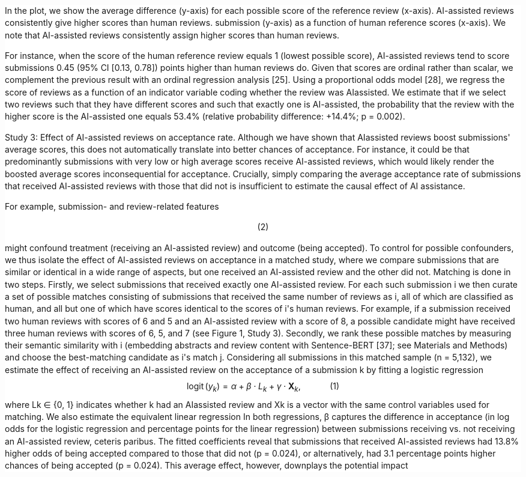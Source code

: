 In the plot, we show the average difference (y-axis) for each possible score of the reference review (x-axis). AI-assisted reviews consistently give higher scores than human reviews.
submission (y-axis) as a function of human reference scores (x-axis). We note that AI-assisted reviews consistently assign higher scores than human reviews.

For instance, when the score of the human reference review equals 1 (lowest possible score), AI-assisted reviews tend to score submissions 0.45 (95% CI [0.13, 0.78]) points higher than human reviews do. Given that scores are ordinal rather than scalar, we complement the previous result with an ordinal regression analysis [25]. Using a proportional odds model [28],
we regress the score of reviews as a function of an indicator variable coding whether the review was AIassisted. We estimate that if we select two reviews such that they have different scores and such that exactly one is AI-assisted, the probability that the review with the higher score is the AI-assisted one equals 53.4% (relative probability difference: +14.4%; p = 0.002).

Study 3: Effect of AI-assisted reviews on acceptance rate. Although we have shown that AIassisted reviews boost submissions' average scores, this does not automatically translate into better chances of acceptance. For instance, it could be that predominantly submissions with very low or high average scores receive AI-assisted reviews, which would likely render the boosted average scores inconsequential for acceptance. Crucially, simply comparing the average acceptance rate of submissions that received AI-assisted reviews with those that did not is insufficient to estimate the causal effect of AI assistance.

For example, submission- and review-related features

$$\left({2}\right)$$

might confound treatment (receiving an AI-assisted
review) and outcome (being accepted). To control
for possible confounders, we thus isolate the effect of
AI-assisted reviews on acceptance in a matched study,
where we compare submissions that are similar or
identical in a wide range of aspects, but one received
an AI-assisted review and the other did not.
Matching is done in two steps. Firstly, we select
submissions that received exactly one AI-assisted review. For each such submission i we then curate a
set of possible matches consisting of submissions that
received the same number of reviews as i, all of which are classified as human, and all but one of which have
scores identical to the scores of i's human reviews.
For example, if a submission received two human
reviews with scores of 6 and 5 and an AI-assisted
review with a score of 8, a possible candidate might
have received three human reviews with scores of 6, 5, and 7 (see Figure 1, Study 3). Secondly, we rank these possible matches by measuring their semantic
similarity with i (embedding abstracts and review
content with Sentence-BERT [37]; see Materials and
Methods) and choose the best-matching candidate as
i's match j.
Considering all submissions in this matched sample
(n = 5,132), we estimate the effect of receiving an
AI-assisted review on the acceptance of a submission
k by fitting a logistic regression
$$\operatorname{logit}(y_{k})=\alpha+\beta\cdot L_{k}+\gamma\cdot\mathbf{X}_{k},\qquad\quad(1)$$
where Lk ∈ {0, 1} indicates whether k had an AIassisted review and Xk is a vector with the same
control variables used for matching. We also estimate the equivalent linear regression
In both regressions, β captures the difference in acceptance (in log odds for the logistic regression and
percentage points for the linear regression) between
submissions receiving vs. not receiving an AI-assisted review, ceteris paribus.
The fitted coefficients reveal that submissions that
received AI-assisted reviews had 13.8% higher odds
of being accepted compared to those that did not
(p = 0.024), or alternatively, had 3.1 percentage points
higher chances of being accepted (p = 0.024). This average effect, however, downplays the potential impact